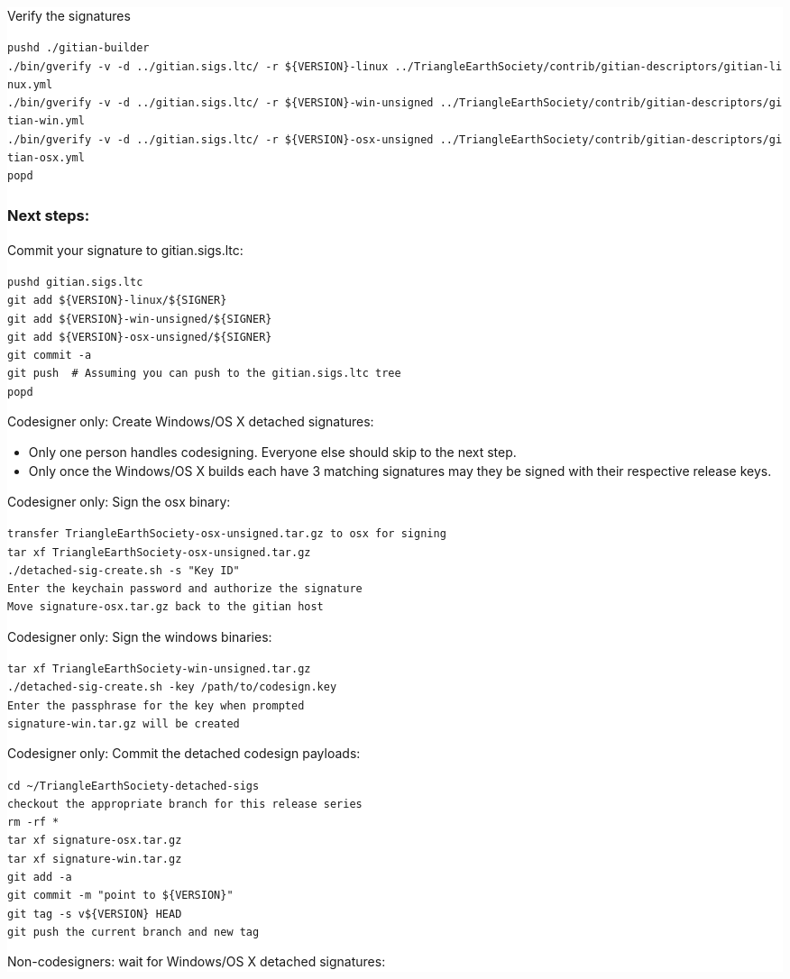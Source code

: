 Verify the signatures

    pushd ./gitian-builder
    ./bin/gverify -v -d ../gitian.sigs.ltc/ -r ${VERSION}-linux ../TriangleEarthSociety/contrib/gitian-descriptors/gitian-linux.yml
    ./bin/gverify -v -d ../gitian.sigs.ltc/ -r ${VERSION}-win-unsigned ../TriangleEarthSociety/contrib/gitian-descriptors/gitian-win.yml
    ./bin/gverify -v -d ../gitian.sigs.ltc/ -r ${VERSION}-osx-unsigned ../TriangleEarthSociety/contrib/gitian-descriptors/gitian-osx.yml
    popd

### Next steps:

Commit your signature to gitian.sigs.ltc:

    pushd gitian.sigs.ltc
    git add ${VERSION}-linux/${SIGNER}
    git add ${VERSION}-win-unsigned/${SIGNER}
    git add ${VERSION}-osx-unsigned/${SIGNER}
    git commit -a
    git push  # Assuming you can push to the gitian.sigs.ltc tree
    popd

Codesigner only: Create Windows/OS X detached signatures:
- Only one person handles codesigning. Everyone else should skip to the next step.
- Only once the Windows/OS X builds each have 3 matching signatures may they be signed with their respective release keys.

Codesigner only: Sign the osx binary:

    transfer TriangleEarthSociety-osx-unsigned.tar.gz to osx for signing
    tar xf TriangleEarthSociety-osx-unsigned.tar.gz
    ./detached-sig-create.sh -s "Key ID"
    Enter the keychain password and authorize the signature
    Move signature-osx.tar.gz back to the gitian host

Codesigner only: Sign the windows binaries:

    tar xf TriangleEarthSociety-win-unsigned.tar.gz
    ./detached-sig-create.sh -key /path/to/codesign.key
    Enter the passphrase for the key when prompted
    signature-win.tar.gz will be created

Codesigner only: Commit the detached codesign payloads:

    cd ~/TriangleEarthSociety-detached-sigs
    checkout the appropriate branch for this release series
    rm -rf *
    tar xf signature-osx.tar.gz
    tar xf signature-win.tar.gz
    git add -a
    git commit -m "point to ${VERSION}"
    git tag -s v${VERSION} HEAD
    git push the current branch and new tag

Non-codesigners: wait for Windows/OS X detached signatures:
